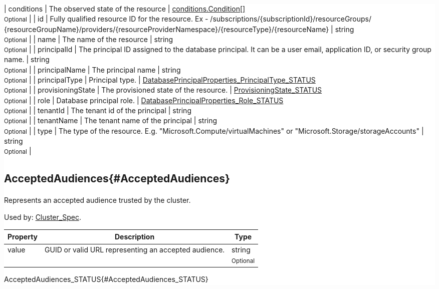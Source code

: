 | conditions        | The observed state of the resource                                                                                                                                                                                                                                                                                        | [conditions.Condition[]](https://pkg.go.dev/github.com/Azure/azure-service-operator/v2/pkg/genruntime/conditions#Condition)<br/><small>Optional</small> |
| id                | Fully qualified resource ID for the resource. Ex - /&ZeroWidthSpace;subscriptions/&ZeroWidthSpace;{subscriptionId}/&ZeroWidthSpace;resourceGroups/&ZeroWidthSpace;{resourceGroupName}/&ZeroWidthSpace;providers/&ZeroWidthSpace;{resourceProviderNamespace}/&ZeroWidthSpace;{resourceType}/&ZeroWidthSpace;{resourceName} | string<br/><small>Optional</small>                                                                                                                      |
| name              | The name of the resource                                                                                                                                                                                                                                                                                                  | string<br/><small>Optional</small>                                                                                                                      |
| principalId       | The principal ID assigned to the database principal. It can be a user email, application ID, or security group name.                                                                                                                                                                                                      | string<br/><small>Optional</small>                                                                                                                      |
| principalName     | The principal name                                                                                                                                                                                                                                                                                                        | string<br/><small>Optional</small>                                                                                                                      |
| principalType     | Principal type.                                                                                                                                                                                                                                                                                                           | [DatabasePrincipalProperties_PrincipalType_STATUS](#DatabasePrincipalProperties_PrincipalType_STATUS)<br/><small>Optional</small>                       |
| provisioningState | The provisioned state of the resource.                                                                                                                                                                                                                                                                                    | [ProvisioningState_STATUS](#ProvisioningState_STATUS)<br/><small>Optional</small>                                                                       |
| role              | Database principal role.                                                                                                                                                                                                                                                                                                  | [DatabasePrincipalProperties_Role_STATUS](#DatabasePrincipalProperties_Role_STATUS)<br/><small>Optional</small>                                         |
| tenantId          | The tenant id of the principal                                                                                                                                                                                                                                                                                            | string<br/><small>Optional</small>                                                                                                                      |
| tenantName        | The tenant name of the principal                                                                                                                                                                                                                                                                                          | string<br/><small>Optional</small>                                                                                                                      |
| type              | The type of the resource. E.g. "Microsoft.Compute/virtualMachines" or "Microsoft.Storage/storageAccounts"                                                                                                                                                                                                                 | string<br/><small>Optional</small>                                                                                                                      |

AcceptedAudiences{#AcceptedAudiences}
-------------------------------------

Represents an accepted audience trusted by the cluster.

Used by: [Cluster_Spec](#Cluster_Spec).

| Property | Description                                          | Type                               |
|----------|------------------------------------------------------|------------------------------------|
| value    | GUID or valid URL representing an accepted audience. | string<br/><small>Optional</small> |

AcceptedAudiences_STATUS{#AcceptedAudiences_STATUS}